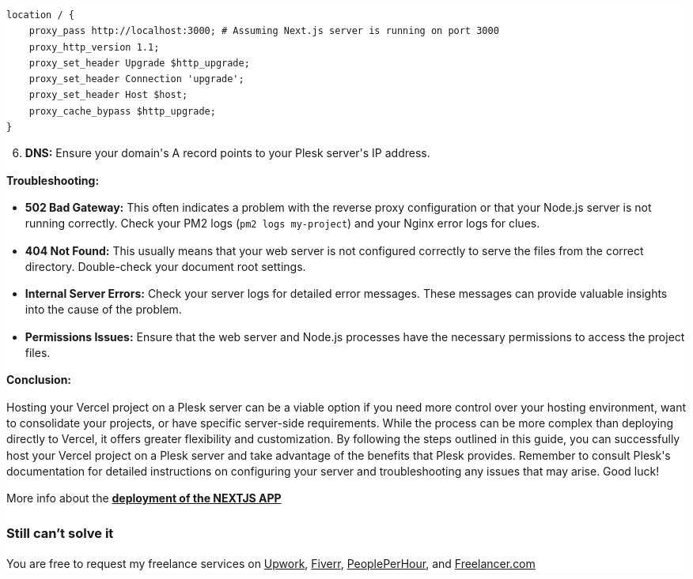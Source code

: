 ```nginx
location / {
    proxy_pass http://localhost:3000; # Assuming Next.js server is running on port 3000
    proxy_http_version 1.1;
    proxy_set_header Upgrade $http_upgrade;
    proxy_set_header Connection 'upgrade';
    proxy_set_header Host $host;
    proxy_cache_bypass $http_upgrade;
}
```

6. **DNS:** Ensure your domain's A record points to your Plesk server's IP address.
    

**Troubleshooting:**

* **502 Bad Gateway:** This often indicates a problem with the reverse proxy configuration or that your Node.js server is not running correctly. Check your PM2 logs (`pm2 logs my-project`) and your Nginx error logs for clues.
    
* **404 Not Found:** This usually means that your web server is not configured correctly to serve the files from the correct directory. Double-check your document root settings.
    
* **Internal Server Errors:** Check your server logs for detailed error messages. These messages can provide valuable insights into the cause of the problem.
    
* **Permissions Issues:** Ensure that the web server and Node.js processes have the necessary permissions to access the project files.
    

**Conclusion:**

Hosting your Vercel project on a Plesk server can be a viable option if you need more control over your hosting environment, want to consolidate your projects, or have specific server-side requirements. While the process can be more complex than deploying directly to Vercel, it offers greater flexibility and customization. By following the steps outlined in this guide, you can successfully host your Vercel project on a Plesk server and take advantage of the benefits that Plesk provides. Remember to consult Plesk's documentation for detailed instructions on configuring your server and troubleshooting any issues that may arise. Good luck!

More info about the [**deployment of the NEXTJS APP**](https://jalalnasser.com/deployment-of-nextjs-app/)

### Still can’t solve it

You are free to request my freelance services on [Upwork](https://upwork.com/freelancers/~012b32269d933f4087), [Fiverr](https://pro.fiverr.com/users/jalal), [PeoplePerHour](https://www.peopleperhour.com/freelancer/technology-programming/jalal-nasser-linux-vps-wordpress-seo-php-sql-yjmvjzz), and [Freelancer.com](https://www.freelancer.com/u/jalalnasser)